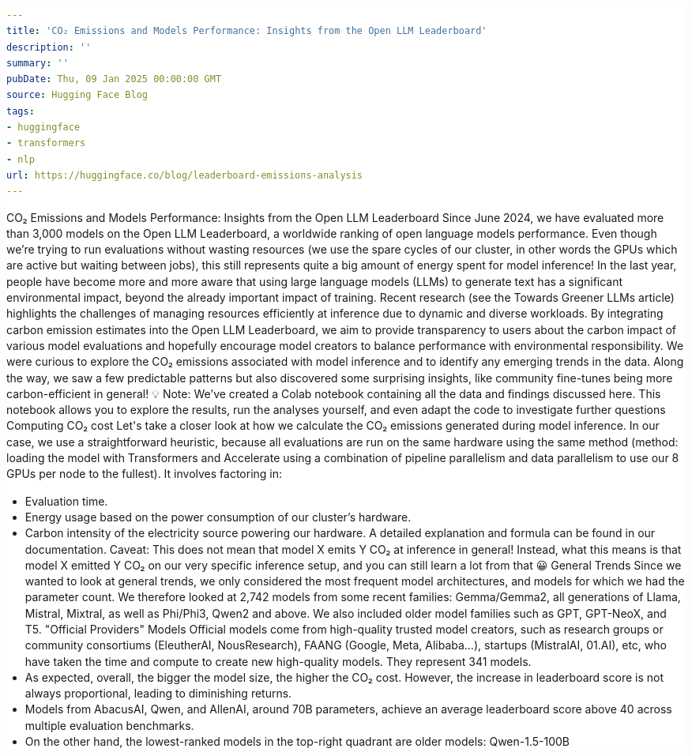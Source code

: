 ```yaml
---
title: 'CO₂ Emissions and Models Performance: Insights from the Open LLM Leaderboard'
description: ''
summary: ''
pubDate: Thu, 09 Jan 2025 00:00:00 GMT
source: Hugging Face Blog
tags:
- huggingface
- transformers
- nlp
url: https://huggingface.co/blog/leaderboard-emissions-analysis
---
```


CO₂ Emissions and Models Performance: Insights from the Open LLM Leaderboard
Since June 2024, we have evaluated more than 3,000 models on the Open LLM Leaderboard, a worldwide ranking of open language models performance. Even though we’re trying to run evaluations without wasting resources (we use the spare cycles of our cluster, in other words the GPUs which are active but waiting between jobs), this still represents quite a big amount of energy spent for model inference!
In the last year, people have become more and more aware that using large language models (LLMs) to generate text has a significant environmental impact, beyond the already important impact of training. Recent research (see the Towards Greener LLMs article) highlights the challenges of managing resources efficiently at inference due to dynamic and diverse workloads.
By integrating carbon emission estimates into the Open LLM Leaderboard, we aim to provide transparency to users about the carbon impact of various model evaluations and hopefully encourage model creators to balance performance with environmental responsibility.
We were curious to explore the CO₂ emissions associated with model inference and to identify any emerging trends in the data. Along the way, we saw a few predictable patterns but also discovered some surprising insights, like community fine-tunes being more carbon-efficient in general!
💡 Note: We’ve created a Colab notebook containing all the data and findings discussed here. This notebook allows you to explore the results, run the analyses yourself, and even adapt the code to investigate further questions
Computing CO₂ cost
Let's take a closer look at how we calculate the CO₂ emissions generated during model inference.
In our case, we use a straightforward heuristic, because all evaluations are run on the same hardware using the same method (method: loading the model with Transformers and Accelerate using a combination of pipeline parallelism and data parallelism to use our 8 GPUs per node to the fullest). It involves factoring in:
- Evaluation time.
- Energy usage based on the power consumption of our cluster’s hardware.
- Carbon intensity of the electricity source powering our hardware.
A detailed explanation and formula can be found in our documentation.
Caveat: This does not mean that model X emits Y CO₂ at inference in general! Instead, what this means is that model X emitted Y CO₂ on our very specific inference setup, and you can still learn a lot from that 😀
General Trends
Since we wanted to look at general trends, we only considered the most frequent model architectures, and models for which we had the parameter count.
We therefore looked at 2,742 models from some recent families: Gemma/Gemma2, all generations of Llama, Mistral, Mixtral, as well as Phi/Phi3, Qwen2 and above. We also included older model families such as GPT, GPT-NeoX, and T5.
"Official Providers" Models
Official models come from high-quality trusted model creators, such as research groups or community consortiums (EleutherAI, NousResearch), FAANG (Google, Meta, Alibaba…), startups (MistralAI, 01.AI), etc, who have taken the time and compute to create new high-quality models. They represent 341 models.
- As expected, overall, the bigger the model size, the higher the CO₂ cost. However, the increase in leaderboard score is not always proportional, leading to diminishing returns.
- Models from AbacusAI, Qwen, and AllenAI, around 70B parameters, achieve an average leaderboard score above 40 across multiple evaluation benchmarks.
- On the other hand, the lowest-ranked models in the top-right quadrant are older models:
Qwen-1.5-100B